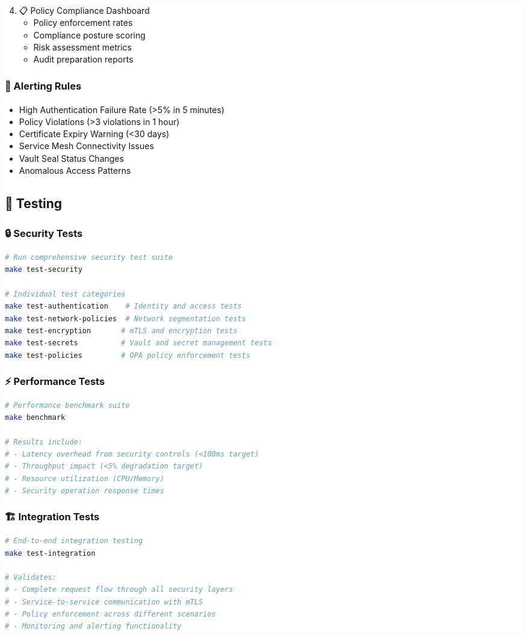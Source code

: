 4. 📋 Policy Compliance Dashboard
   - Policy enforcement rates
   - Compliance posture scoring
   - Risk assessment metrics
   - Audit preparation reports

### 🚨 Alerting Rules

- High Authentication Failure Rate (>5% in 5 minutes)
- Policy Violations (>3 violations in 1 hour)
- Certificate Expiry Warning (<30 days)
- Service Mesh Connectivity Issues
- Vault Seal Status Changes
- Anomalous Access Patterns

## 🧪 Testing

### 🔒 Security Tests

```bash
# Run comprehensive security test suite
make test-security

# Individual test categories
make test-authentication    # Identity and access tests
make test-network-policies  # Network segmentation tests
make test-encryption       # mTLS and encryption tests
make test-secrets          # Vault and secret management tests
make test-policies         # OPA policy enforcement tests
```

### ⚡ Performance Tests

```bash
# Performance benchmark suite
make benchmark

# Results include:
# - Latency overhead from security controls (<100ms target)
# - Throughput impact (<5% degradation target)  
# - Resource utilization (CPU/Memory)
# - Security operation response times
```

### 🏗️ Integration Tests

```bash
# End-to-end integration testing
make test-integration

# Validates:
# - Complete request flow through all security layers
# - Service-to-service communication with mTLS
# - Policy enforcement across different scenarios
# - Monitoring and alerting functionality
```
